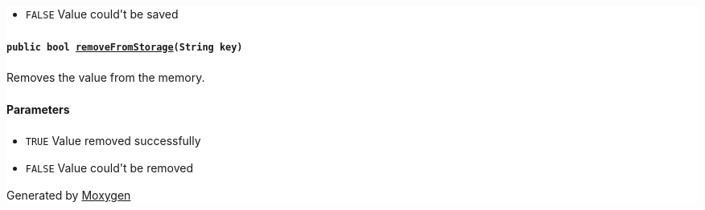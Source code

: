 * `FALSE` Value could't be saved

#### `public bool `[`removeFromStorage`](#class_storage_device_1aba00c01142203a082d17cae760c36332)`(String key)` 

Removes the value from the memory.

#### Parameters
* `TRUE` Value removed successfully 

* `FALSE` Value could't be removed

Generated by [Moxygen](https://sourcey.com/moxygen)